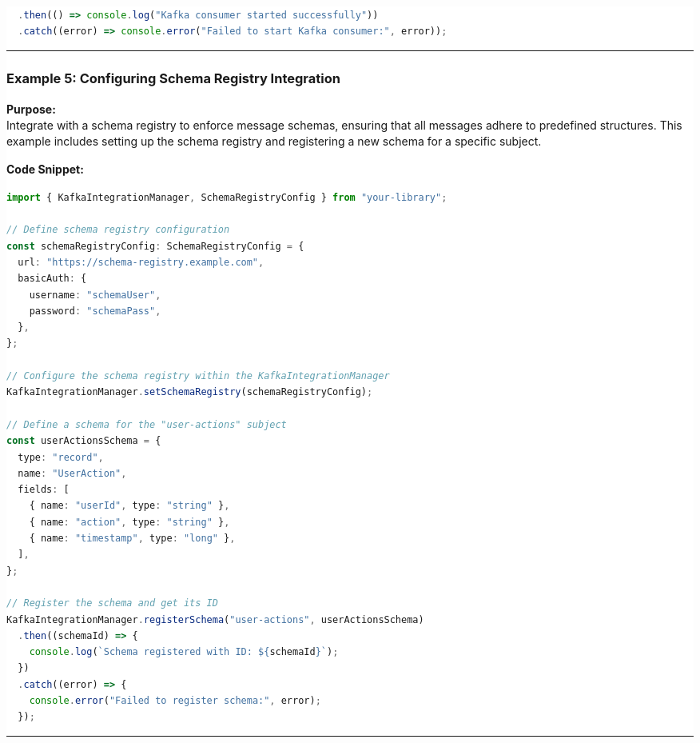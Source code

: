 ```typescript
  .then(() => console.log("Kafka consumer started successfully"))
  .catch((error) => console.error("Failed to start Kafka consumer:", error));
```

---

### Example 5: Configuring Schema Registry Integration

**Purpose:**  
Integrate with a schema registry to enforce message schemas, ensuring that all messages adhere to predefined structures. This example includes setting up the schema registry and registering a new schema for a specific subject.

**Code Snippet:**

```typescript
import { KafkaIntegrationManager, SchemaRegistryConfig } from "your-library";

// Define schema registry configuration
const schemaRegistryConfig: SchemaRegistryConfig = {
  url: "https://schema-registry.example.com",
  basicAuth: {
    username: "schemaUser",
    password: "schemaPass",
  },
};

// Configure the schema registry within the KafkaIntegrationManager
KafkaIntegrationManager.setSchemaRegistry(schemaRegistryConfig);

// Define a schema for the "user-actions" subject
const userActionsSchema = {
  type: "record",
  name: "UserAction",
  fields: [
    { name: "userId", type: "string" },
    { name: "action", type: "string" },
    { name: "timestamp", type: "long" },
  ],
};

// Register the schema and get its ID
KafkaIntegrationManager.registerSchema("user-actions", userActionsSchema)
  .then((schemaId) => {
    console.log(`Schema registered with ID: ${schemaId}`);
  })
  .catch((error) => {
    console.error("Failed to register schema:", error);
  });
```

---
